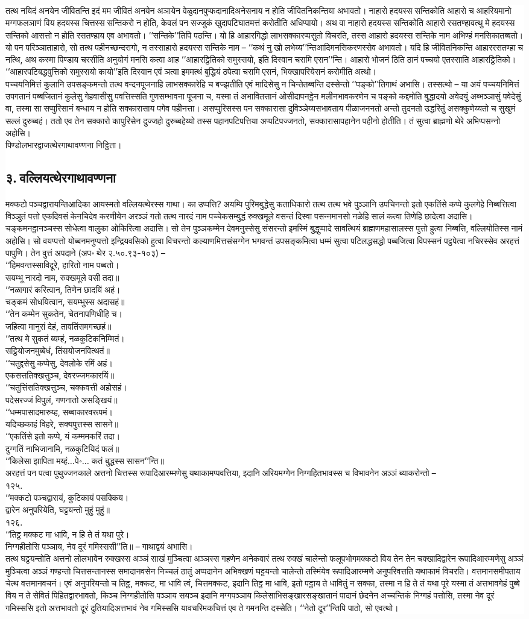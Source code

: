 तत्थ नयिदं अनयेन जीवितन्ति इदं मम जीवितं अनयेन अञायेन वेळुदानपुप्फदानादिअनेसनाय न होति जीवितनिकन्तिया अभावतो। नाहारो हदयस्स सन्तिकोति आहारो च आहरियमानो मग्गफलञाणं विय हदयस्स चित्तस्स सन्तिकरो न होति, केवलं पन सज्‍जुकं खुदापटिघातमत्तं करोतीति अधिप्पायो। अथ वा नाहारो हदयस्स सन्तिकोति आहारो रसतण्हावत्थु मे हदयस्स सन्तिको आसत्तो न होति रसतण्हाय एव अभावतो। ‘‘सन्तिके’’तिपि पठन्ति। यो हि आहारगिद्धो लाभसक्‍कारप्पसुतो विचरति, तस्स आहारो हदयस्स सन्तिके नाम अभिण्हं मनसिकातब्बतो। यो पन परिञ्‍ञाताहारो, सो तत्थ पहीनच्छन्दरागो, न तस्साहारो हदयस्स सन्तिके नाम – ‘‘कथं नु खो लभेय्य’’न्तिआदिमनसिकरणस्सेव अभावतो। यदि हि जीवितनिकन्ति आहाररसतण्हा च नत्थि, अथ कस्मा पिण्डाय चरसीति अनुयोगं मनसि कत्वा आह ‘‘आहारट्ठितिको समुस्सयो, इति दिस्वान चरामि एसन’’न्ति। आहारो भोजनं ठिति ठानं पच्‍चयो एतस्साति आहारट्ठितिको। ‘‘आहारपटिबद्धवुत्तिको समुस्सयो कायो’’इति दिस्वान एवं ञत्वा इममत्थं बुद्धियं ठपेत्वा चरामि एसनं, भिक्खापरियेसनं करोमीति अत्थो।  
पच्‍चयनिमित्तं कुलानि उपसङ्कमन्तो तत्थ वन्दनपूजनाहि लाभसक्‍कारेहि च बज्झतीति एवं मादिसेसु न चिन्तेतब्बन्ति दस्सेन्तो ‘‘पङ्को’’तिगाथं अभासि। तस्सत्थो – या अयं पच्‍चयनिमित्तं उपगतानं पब्बजितानं कुलेसु गेहवासीसु पवत्तिस्सति गुणसम्भावना पूजना च, यस्मा तं अभावितत्तानं ओसीदापनट्ठेन मलीनभावकरणेन च पङ्को कद्दमोति बुद्धादयो अवेदयुं अब्भञ्‍ञासुं पवेदेसुं वा, तस्मा सा सप्पुरिसानं बन्धाय न होति सक्‍कारासाय पगेव पहीनत्ता। असप्पुरिसस्स पन सक्‍कारासा दुविञ्‍ञेय्यसभावताय पीळाजननतो अन्तो तुदनतो उद्धरितुं असक्‍कुणेय्यतो च सुखुमं सल्‍लं दुरुब्बहं। ततो एव तेन सक्‍कारो कापुरिसेन दुज्‍जहो दुरुब्बहेय्यो तस्स पहानपटिपत्तिया अप्पटिपज्‍जनतो, सक्‍कारासापहानेन पहीनो होतीति। तं सुत्वा ब्राह्मणो थेरे अभिप्पसन्‍नो अहोसि।  
पिण्डोलभारद्वाजत्थेरगाथावण्णना निट्ठिता।  


## ३. वल्‍लियत्थेरगाथावण्णना

मक्‍कटो पञ्‍चद्वारायन्तिआदिका आयस्मतो वल्‍लियत्थेरस्स गाथा। का उप्पत्ति? अयम्पि पुरिमबुद्धेसु कताधिकारो तत्थ तत्थ भवे पुञ्‍ञानि उपचिनन्तो इतो एकतिंसे कप्पे कुलगेहे निब्बत्तित्वा विञ्‍ञुतं पत्तो एकदिवसं केनचिदेव करणीयेन अरञ्‍ञं गतो तत्थ नारदं नाम पच्‍चेकसम्बुद्धं रुक्खमूले वसन्तं दिस्वा पसन्‍नमानसो नळेहि सालं कत्वा तिणेहि छादेत्वा अदासि। चङ्कमनट्ठानञ्‍चस्स सोधेत्वा वालुका ओकिरित्वा अदासि। सो तेन पुञ्‍ञकम्मेन देवमनुस्सेसु संसरन्तो इमस्मिं बुद्धुप्पादे सावत्थियं ब्राह्मणमहासालस्स पुत्तो हुत्वा निब्बत्ति, वल्‍लियोतिस्स नामं अहोसि। सो वयप्पत्तो योब्बनमनुप्पत्तो इन्द्रियवसिको हुत्वा विचरन्तो कल्याणमित्तसंसग्गेन भगवन्तं उपसङ्कमित्वा धम्मं सुत्वा पटिलद्धसद्धो पब्बजित्वा विपस्सनं पट्ठपेत्वा नचिरस्सेव अरहत्तं पापुणि। तेन वुत्तं अपदाने (अप॰ थेर २.५०.९३-१०३) –  
‘‘हिमवन्तस्साविदूरे, हारितो नाम पब्बतो।  
सयम्भू नारदो नाम, रुक्खमूले वसी तदा॥  
‘‘नळागारं करित्वान, तिणेन छादयिं अहं।  
चङ्कमं सोधयित्वान, सयम्भुस्स अदासहं॥  
‘‘तेन कम्मेन सुकतेन, चेतनापणिधीहि च।  
जहित्वा मानुसं देहं, तावतिंसमगच्छहं॥  
‘‘तत्थ मे सुकतं ब्यम्हं, नळकुटिकनिम्मितं।  
सट्ठियोजनमुब्बेधं, तिंसयोजनवित्थतं॥  
‘‘चतुद्दसेसु कप्पेसु, देवलोके रमिं अहं।  
एकसत्ततिक्खत्तुञ्‍च, देवरज्‍जमकारयिं॥  
‘‘चतुत्तिंसतिक्खत्तुञ्‍च, चक्‍कवत्ती अहोसहं।  
पदेसरज्‍जं विपुलं, गणनातो असङ्खियं॥  
‘‘धम्मपासादमारुय्ह, सब्बाकारवरूपमं।  
यदिच्छकाहं विहरे, सक्यपुत्तस्स सासने॥  
‘‘एकतिंसे इतो कप्पे, यं कम्ममकरिं तदा।  
दुग्गतिं नाभिजानामि, नळकुटियिदं फलं॥  
‘‘किलेसा झापिता मय्हं…पे॰… कतं बुद्धस्स सासन’’न्ति॥  
अरहत्तं पन पत्वा पुथुज्‍जनकाले अत्तनो चित्तस्स रूपादिआरम्मणेसु यथाकामप्पवत्तिया, इदानि अरियमग्गेन निग्गहितभावस्स च विभावनेन अञ्‍ञं ब्याकरोन्तो –  
१२५.  
‘‘मक्‍कटो पञ्‍चद्वारायं, कुटिकायं पसक्‍किय।  
द्वारेन अनुपरियेति, घट्टयन्तो मुहुं मुहुं॥  
१२६.  
‘‘तिट्ठ मक्‍कट मा धावि, न हि ते तं यथा पुरे।  
निग्गहीतोसि पञ्‍ञाय, नेव दूरं गमिस्ससी’’ति॥ – गाथाद्वयं अभासि।  
तत्थ घट्टयन्तोति अत्तनो लोलभावेन रुक्खस्स अञ्‍ञं साखं मुञ्‍चित्वा अञ्‍ञस्स गहणेन अनेकवारं तत्थ रुक्खं चालेन्तो फलूपभोगमक्‍कटो विय तेन तेन चक्खादिद्वारेन रूपादिआरम्मणेसु अञ्‍ञं मुञ्‍चित्वा अञ्‍ञं गण्हन्तो चित्तसन्तानस्स समादानवसेन निच्‍चलं ठातुं अप्पदानेन अभिक्खणं घट्टयन्तो चालेन्तो तस्मिंयेव रूपादिआरम्मणे अनुपरिवत्तति यथाकामं विचरति। वत्तमानसमीपताय चेत्थ वत्तमानवचनं। एवं अनुपरियन्तो च तिट्ठ, मक्‍कट, मा धावि त्वं, चित्तमक्‍कट, इदानि तिट्ठ मा धावि, इतो पट्ठाय ते धावितुं न सक्‍का, तस्मा न हि ते तं यथा पूरे यस्मा तं अत्तभावगेहं पुब्बे विय न ते सेवितं पिहितद्वारभावतो, किञ्‍च निग्गहीतोसि पञ्‍ञाय सयञ्‍च इदानि मग्गपञ्‍ञाय किलेसाभिसङ्खारसङ्खातानं पादानं छेदनेन अच्‍चन्तिकं निग्गहं पत्तोसि, तस्मा नेव दूरं गमिस्ससि इतो अत्तभावतो दूरं दुतियादिअत्तभावं नेव गमिस्ससि यावचरिमकचित्तं एव ते गमनन्ति दस्सेति। ‘‘नेतो दूर’’न्तिपि पाठो, सो एवत्थो।  